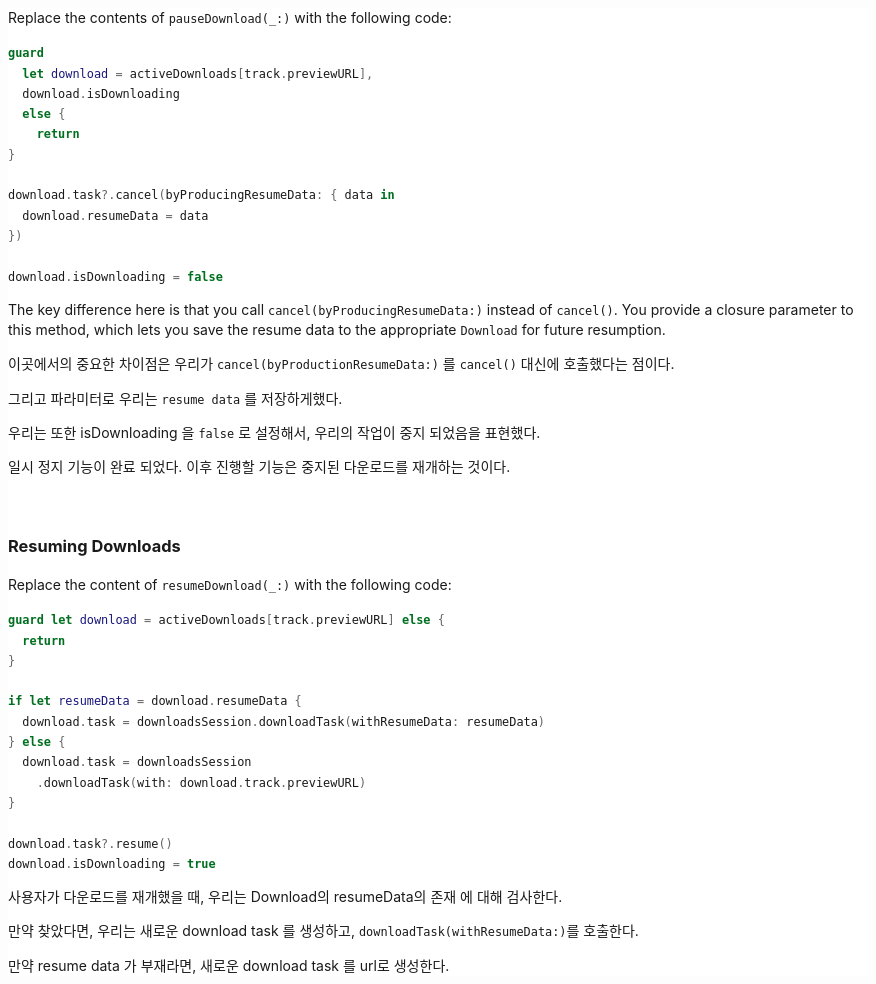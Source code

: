 

Replace the contents of `pauseDownload(_:)` with the following code:

```swift
guard
  let download = activeDownloads[track.previewURL],
  download.isDownloading 
  else {
    return
}

download.task?.cancel(byProducingResumeData: { data in
  download.resumeData = data
})

download.isDownloading = false
```

The key difference here is that you call `cancel(byProducingResumeData:)` instead of `cancel()`. You provide a closure parameter to this method, which lets you save the resume data to the appropriate `Download` for future resumption.

이곳에서의 중요한 차이점은 우리가 `cancel(byProductionResumeData:)` 를 `cancel()` 대신에 호출했다는 점이다. 

그리고 파라미터로  우리는 `resume data` 를 저장하게했다.

우리는 또한 isDownloading 을 `false` 로 설정해서, 우리의 작업이 중지 되었음을 표현했다.

일시 정지 기능이 완료 되었다. 이후 진행할 기능은 중지된 다운로드를 재개하는 것이다.

<br>

### Resuming Downloads

Replace the content of `resumeDownload(_:)` with the following code:

```swift
guard let download = activeDownloads[track.previewURL] else {
  return
}

if let resumeData = download.resumeData {
  download.task = downloadsSession.downloadTask(withResumeData: resumeData)
} else {
  download.task = downloadsSession
    .downloadTask(with: download.track.previewURL)
}

download.task?.resume()
download.isDownloading = true
```

사용자가 다운로드를 재개했을 때, 우리는 Download의 resumeData의 존재 에 대해 검사한다. 

만약 찾았다면, 우리는 새로운 download task 를 생성하고, `downloadTask(withResumeData:)`를 호출한다. 

만약 resume data 가 부재라면, 새로운 download task 를 url로 생성한다.
